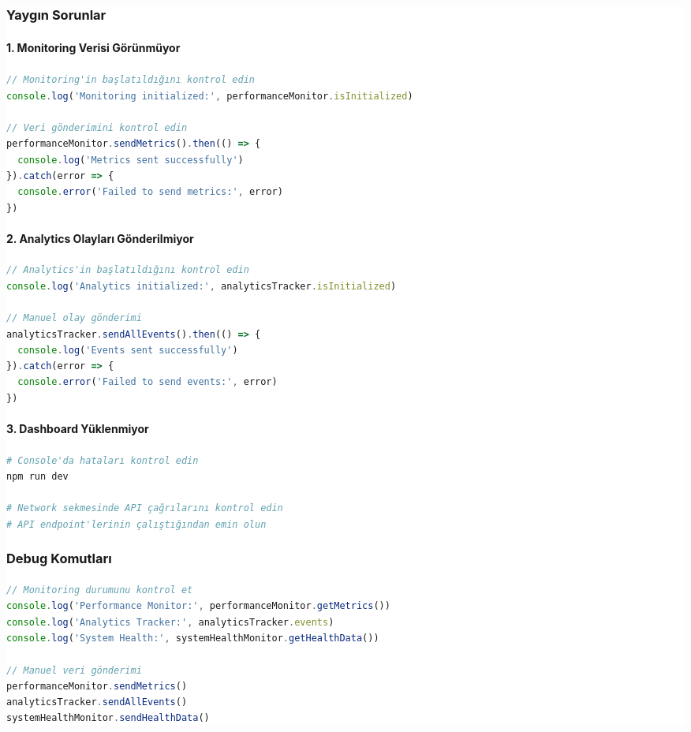 ### Yaygın Sorunlar

#### 1. Monitoring Verisi Görünmüyor

```javascript
// Monitoring'in başlatıldığını kontrol edin
console.log('Monitoring initialized:', performanceMonitor.isInitialized)

// Veri gönderimini kontrol edin
performanceMonitor.sendMetrics().then(() => {
  console.log('Metrics sent successfully')
}).catch(error => {
  console.error('Failed to send metrics:', error)
})
```

#### 2. Analytics Olayları Gönderilmiyor

```javascript
// Analytics'in başlatıldığını kontrol edin
console.log('Analytics initialized:', analyticsTracker.isInitialized)

// Manuel olay gönderimi
analyticsTracker.sendAllEvents().then(() => {
  console.log('Events sent successfully')
}).catch(error => {
  console.error('Failed to send events:', error)
})
```

#### 3. Dashboard Yüklenmiyor

```bash
# Console'da hataları kontrol edin
npm run dev

# Network sekmesinde API çağrılarını kontrol edin
# API endpoint'lerinin çalıştığından emin olun
```

### Debug Komutları

```javascript
// Monitoring durumunu kontrol et
console.log('Performance Monitor:', performanceMonitor.getMetrics())
console.log('Analytics Tracker:', analyticsTracker.events)
console.log('System Health:', systemHealthMonitor.getHealthData())

// Manuel veri gönderimi
performanceMonitor.sendMetrics()
analyticsTracker.sendAllEvents()
systemHealthMonitor.sendHealthData()
```
